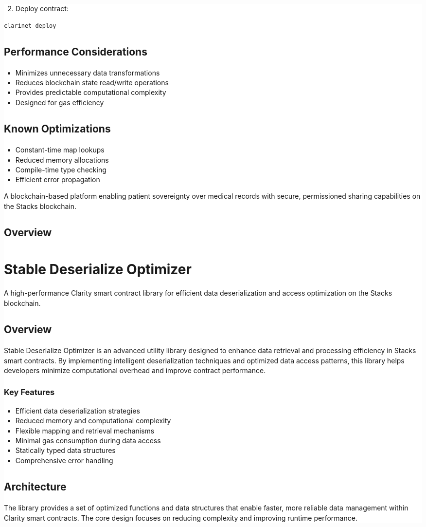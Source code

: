 2. Deploy contract:
```bash
clarinet deploy
```

## Performance Considerations

- Minimizes unnecessary data transformations
- Reduces blockchain state read/write operations
- Provides predictable computational complexity
- Designed for gas efficiency

## Known Optimizations

- Constant-time map lookups
- Reduced memory allocations
- Compile-time type checking
- Efficient error propagation

A blockchain-based platform enabling patient sovereignty over medical records with secure, permissioned sharing capabilities on the Stacks blockchain.

## Overview

# Stable Deserialize Optimizer

A high-performance Clarity smart contract library for efficient data deserialization and access optimization on the Stacks blockchain.

## Overview

Stable Deserialize Optimizer is an advanced utility library designed to enhance data retrieval and processing efficiency in Stacks smart contracts. By implementing intelligent deserialization techniques and optimized data access patterns, this library helps developers minimize computational overhead and improve contract performance.

### Key Features

- Efficient data deserialization strategies
- Reduced memory and computational complexity
- Flexible mapping and retrieval mechanisms
- Minimal gas consumption during data access
- Statically typed data structures
- Comprehensive error handling

## Architecture

The library provides a set of optimized functions and data structures that enable faster, more reliable data management within Clarity smart contracts. The core design focuses on reducing complexity and improving runtime performance.
